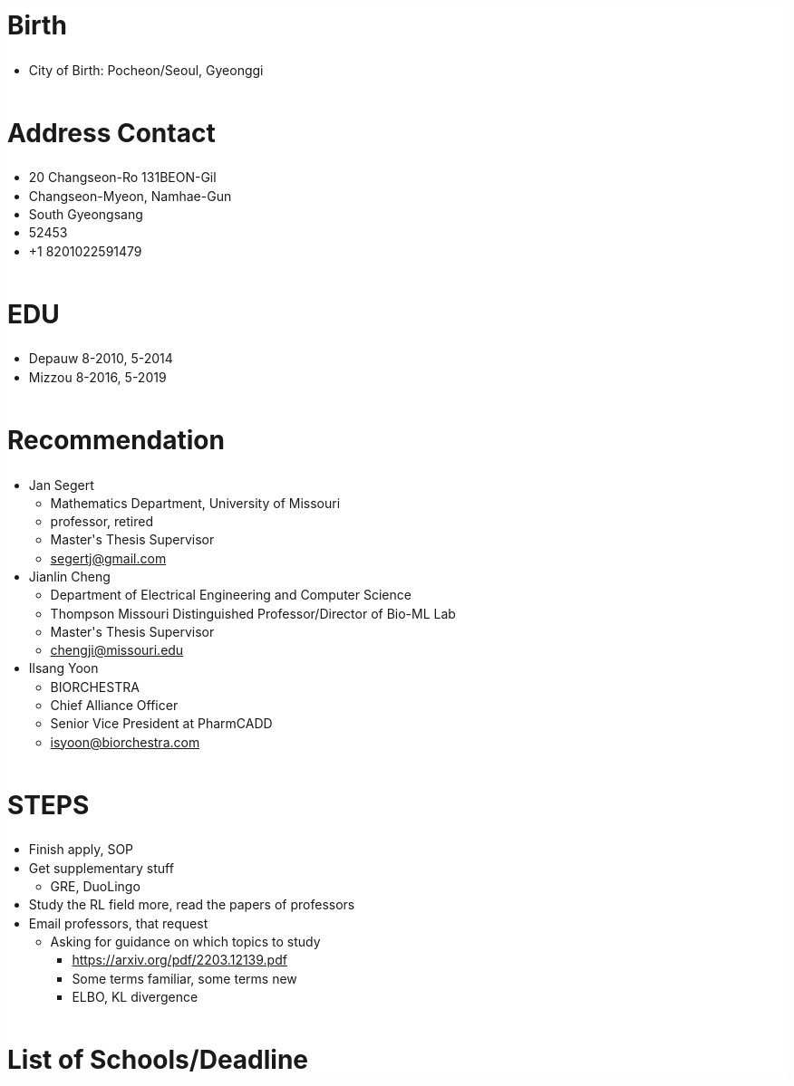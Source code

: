 # Birth
* City of Birth: Pocheon/Seoul, Gyeonggi

# Address Contact
* 20 Changseon-Ro 131BEON-Gil
* Changseon-Myeon, Namhae-Gun
* South Gyeongsang
* 52453
* +1 8201022591479

# EDU
* Depauw 8-2010, 5-2014
* Mizzou 8-2016, 5-2019

# Recommendation
* Jan Segert
  * Mathematics Department, University of Missouri
  * professor, retired
  * Master's Thesis Supervisor
  * segertj@gmail.com
* Jianlin Cheng
  * Department of Electrical Engineering and Computer Science
  * Thompson Missouri Distinguished Professor/Director of Bio-ML Lab
  * Master's Thesis Supervisor
  * chengji@missouri.edu
* Ilsang Yoon
  * BIORCHESTRA
  * Chief Alliance Officer 
  * Senior Vice President at PharmCADD
  * isyoon@biorchestra.com

# STEPS
* Finish apply, SOP
* Get supplementary stuff
  * GRE, DuoLingo
* Study the RL field more, read the papers of professors
* Email professors, that request
  * Asking for guidance on which topics to study
    * https://arxiv.org/pdf/2203.12139.pdf
    * Some terms familiar, some terms new
    * ELBO, KL divergence

# List of Schools/Deadline
